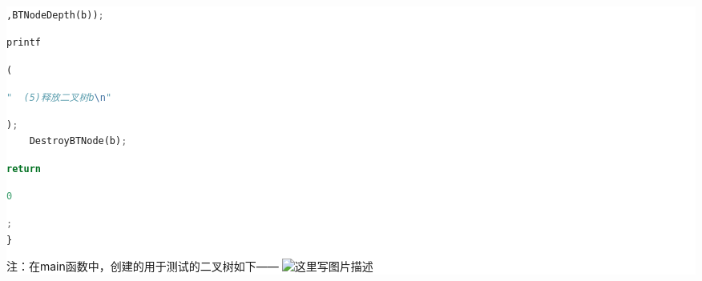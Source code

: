 ```python
,BTNodeDepth(b));
```
```python
printf
```
```python
(
```
```python
"  (5)释放二叉树b\n"
```
```python
);
    DestroyBTNode(b);
```
```python
return
```
```python
0
```
```python
;
}
```
注：在main函数中，创建的用于测试的二叉树如下——
![这里写图片描述](https://img-blog.csdn.net/20151019153602522)

